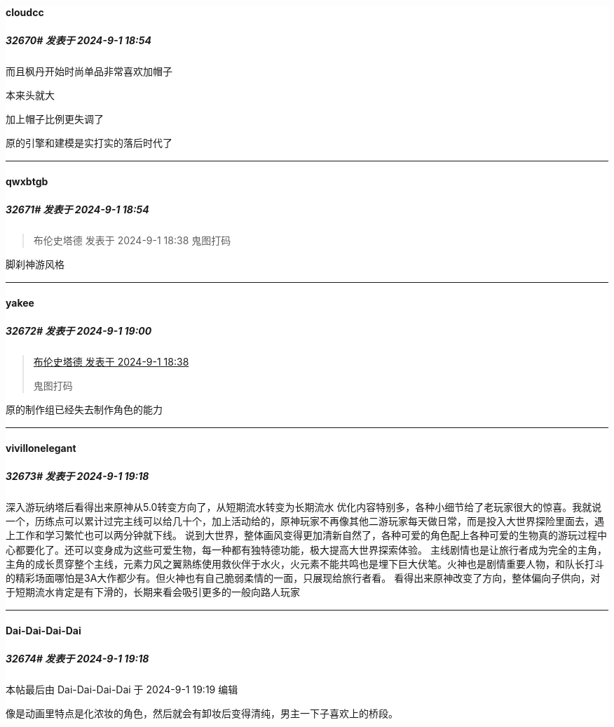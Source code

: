 ####  cloudcc  
##### 32670#       发表于 2024-9-1 18:54

而且枫丹开始时尚单品非常喜欢加帽子

本来头就大

加上帽子比例更失调了

原的引擎和建模是实打实的落后时代了


*****

####  qwxbtgb  
##### 32671#       发表于 2024-9-1 18:54

<blockquote>布伦史塔德 发表于 2024-9-1 18:38
鬼图打码

</blockquote>
脚刹神游风格

*****

####  yakee  
##### 32672#       发表于 2024-9-1 19:00

<blockquote><a href="httphttps://bbs.saraba1st.com/2b/forum.php?mod=redirect&amp;goto=findpost&amp;pid=66082527&amp;ptid=2186894" target="_blank">布伦史塔德 发表于 2024-9-1 18:38</a>

鬼图打码</blockquote>
原的制作组已经失去制作角色的能力


*****

####  vivillonelegant  
##### 32673#       发表于 2024-9-1 19:18

深入游玩纳塔后看得出来原神从5.0转变方向了，从短期流水转变为长期流水
优化内容特别多，各种小细节给了老玩家很大的惊喜。我就说一个，历练点可以累计过完主线可以给几十个，加上活动给的，原神玩家不再像其他二游玩家每天做日常，而是投入大世界探险里面去，遇上工作和学习繁忙也可以两分钟就下线。
说到大世界，整体画风变得更加清新自然了，各种可爱的角色配上各种可爱的生物真的游玩过程中心都要化了。还可以变身成为这些可爱生物，每一种都有独特德功能，极大提高大世界探索体验。
主线剧情也是让旅行者成为完全的主角，主角的成长贯穿整个主线，元素力风之翼熟练使用救伙伴于水火，火元素不能共鸣也是埋下巨大伏笔。火神也是剧情重要人物，和队长打斗的精彩场面哪怕是3A大作都少有。但火神也有自己脆弱柔情的一面，只展现给旅行者看。
看得出来原神改变了方向，整体偏向子供向，对于短期流水肯定是有下滑的，长期来看会吸引更多的一般向路人玩家

*****

####  Dai-Dai-Dai-Dai  
##### 32674#       发表于 2024-9-1 19:18

 本帖最后由 Dai-Dai-Dai-Dai 于 2024-9-1 19:19 编辑 

像是动画里特点是化浓妆的角色，然后就会有卸妆后变得清纯，男主一下子喜欢上的桥段。
